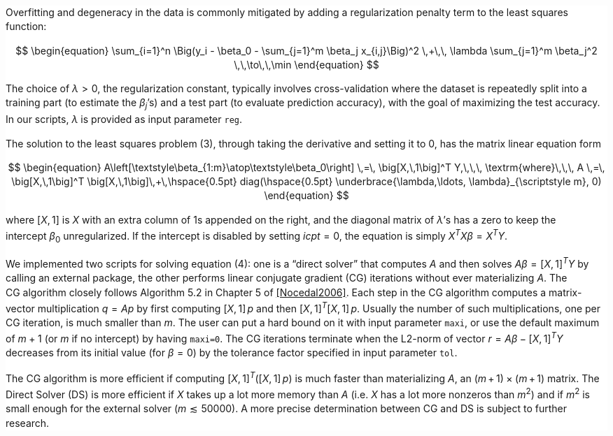 Overfitting and degeneracy in the data is commonly mitigated by adding a
regularization penalty term to the least squares function:

$$
\begin{equation}
\sum_{i=1}^n \Big(y_i - \beta_0 - \sum_{j=1}^m \beta_j x_{i,j}\Big)^2
\,+\,\, \lambda \sum_{j=1}^m \beta_j^2
\,\,\to\,\,\min
\end{equation}
$$ 

The choice of $\lambda>0$, the regularization
constant, typically involves cross-validation where the dataset is
repeatedly split into a training part (to estimate the $\beta_j$’s) and
a test part (to evaluate prediction accuracy), with the goal of
maximizing the test accuracy. In our scripts, $\lambda$ is provided as
input parameter `reg`.

The solution to the least squares problem (3), through
taking the derivative and setting it to 0, has the matrix linear
equation form

$$
\begin{equation}
A\left[\textstyle\beta_{1:m}\atop\textstyle\beta_0\right] \,=\, \big[X,\,1\big]^T Y,\,\,\,
\textrm{where}\,\,\,
A \,=\, \big[X,\,1\big]^T \big[X,\,1\big]\,+\,\hspace{0.5pt} diag(\hspace{0.5pt}
\underbrace{\lambda,\ldots, \lambda}_{\scriptstyle m}, 0)
\end{equation}
$$ 

where $[X,\,1]$ is $X$ with an extra column of 1s
appended on the right, and the diagonal matrix of $\lambda$’s has a zero
to keep the intercept $\beta_0$ unregularized. If the intercept is
disabled by setting $icpt=0$, the equation is simply $X^T X \beta = X^T Y$.

We implemented two scripts for solving equation (4): one
is a “direct solver” that computes $A$ and then solves
$A\beta = [X,\,1]^T Y$ by calling an external package, the other
performs linear conjugate gradient (CG) iterations without ever
materializing $A$. The CG algorithm closely follows Algorithm 5.2 in
Chapter 5 of [[Nocedal2006]](algorithms-bibliography.html). Each step in the CG algorithm
computes a matrix-vector multiplication $q = Ap$ by first computing
$[X,\,1]\, p$ and then $[X,\,1]^T [X,\,1]\, p$. Usually the number of
such multiplications, one per CG iteration, is much smaller than $m$.
The user can put a hard bound on it with input
parameter `maxi`, or use the default maximum of $m+1$ (or $m$
if no intercept) by having `maxi=0`. The CG iterations
terminate when the L2-norm of vector $r = A\beta - [X,\,1]^T Y$
decreases from its initial value (for $\beta=0$) by the tolerance factor
specified in input parameter `tol`.

The CG algorithm is more efficient if computing
$[X,\,1]^T \big([X,\,1]\, p\big)$ is much faster than materializing $A$,
an $(m\,{+}\,1)\times(m\,{+}\,1)$ matrix. The Direct Solver (DS) is more
efficient if $X$ takes up a lot more memory than $A$ (i.e. $X$ has a lot
more nonzeros than $m^2$) and if $m^2$ is small enough for the external
solver ($m \lesssim 50000$). A more precise determination between CG
and DS is subject to further research.


[^1]: Smaller likelihood difference between two models suggests less
[^2]: $Prob[y\mid \mu_i]$
[^3]: We use $k+1$ because there are $k$ non-baseline categories and one